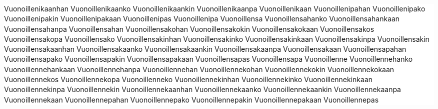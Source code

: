 Vuonoillenikaanhan
Vuonoillenikaanko
Vuonoillenikaankin
Vuonoillenikaanpa
Vuonoillenikaan
Vuonoillenipahan
Vuonoillenipako
Vuonoillenipakin
Vuonoillenipakaan
Vuonoillenipas
Vuonoillenipa
Vuonoillensa
Vuonoillensahanko
Vuonoillensahankaan
Vuonoillensahanpa
Vuonoillensahan
Vuonoillensakohan
Vuonoillensakokin
Vuonoillensakokaan
Vuonoillensakos
Vuonoillensakopa
Vuonoillensako
Vuonoillensakinhan
Vuonoillensakinko
Vuonoillensakinkaan
Vuonoillensakinpa
Vuonoillensakin
Vuonoillensakaanhan
Vuonoillensakaanko
Vuonoillensakaankin
Vuonoillensakaanpa
Vuonoillensakaan
Vuonoillensapahan
Vuonoillensapako
Vuonoillensapakin
Vuonoillensapakaan
Vuonoillensapas
Vuonoillensapa
Vuonoillenne
Vuonoillennehanko
Vuonoillennehankaan
Vuonoillennehanpa
Vuonoillennehan
Vuonoillennekohan
Vuonoillennekokin
Vuonoillennekokaan
Vuonoillennekos
Vuonoillennekopa
Vuonoillenneko
Vuonoillennekinhan
Vuonoillennekinko
Vuonoillennekinkaan
Vuonoillennekinpa
Vuonoillennekin
Vuonoillennekaanhan
Vuonoillennekaanko
Vuonoillennekaankin
Vuonoillennekaanpa
Vuonoillennekaan
Vuonoillennepahan
Vuonoillennepako
Vuonoillennepakin
Vuonoillennepakaan
Vuonoillennepas